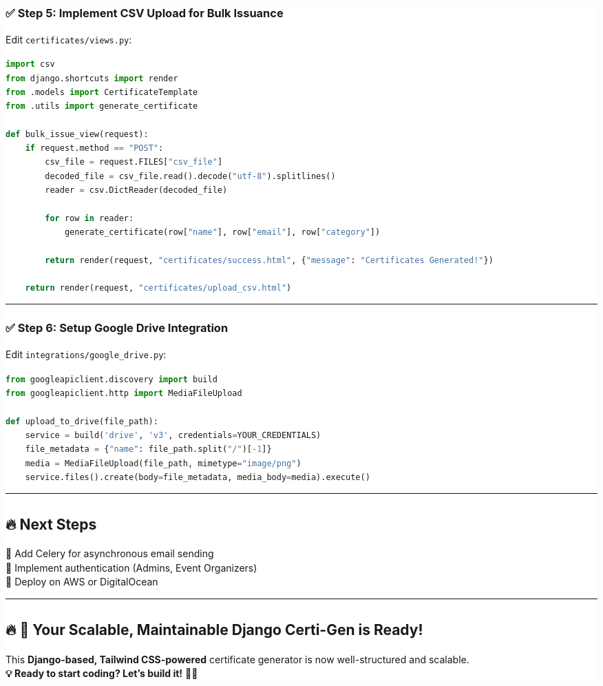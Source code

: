 
### **✅ Step 5: Implement CSV Upload for Bulk Issuance**

Edit `certificates/views.py`:

```python
import csv
from django.shortcuts import render
from .models import CertificateTemplate
from .utils import generate_certificate

def bulk_issue_view(request):
    if request.method == "POST":
        csv_file = request.FILES["csv_file"]
        decoded_file = csv_file.read().decode("utf-8").splitlines()
        reader = csv.DictReader(decoded_file)

        for row in reader:
            generate_certificate(row["name"], row["email"], row["category"])

        return render(request, "certificates/success.html", {"message": "Certificates Generated!"})

    return render(request, "certificates/upload_csv.html")
```

---

### **✅ Step 6: Setup Google Drive Integration**

Edit `integrations/google_drive.py`:

```python
from googleapiclient.discovery import build
from googleapiclient.http import MediaFileUpload

def upload_to_drive(file_path):
    service = build('drive', 'v3', credentials=YOUR_CREDENTIALS)
    file_metadata = {"name": file_path.split("/")[-1]}
    media = MediaFileUpload(file_path, mimetype="image/png")
    service.files().create(body=file_metadata, media_body=media).execute()
```

---

## **🔥 Next Steps**

🔹 Add Celery for asynchronous email sending  
🔹 Implement authentication (Admins, Event Organizers)  
🔹 Deploy on AWS or DigitalOcean

---

## **🔥 🚀 Your Scalable, Maintainable Django Certi-Gen is Ready!**

This **Django-based, Tailwind CSS-powered** certificate generator is now well-structured and scalable.  
**💡 Ready to start coding? Let’s build it!** 🚀🔥
